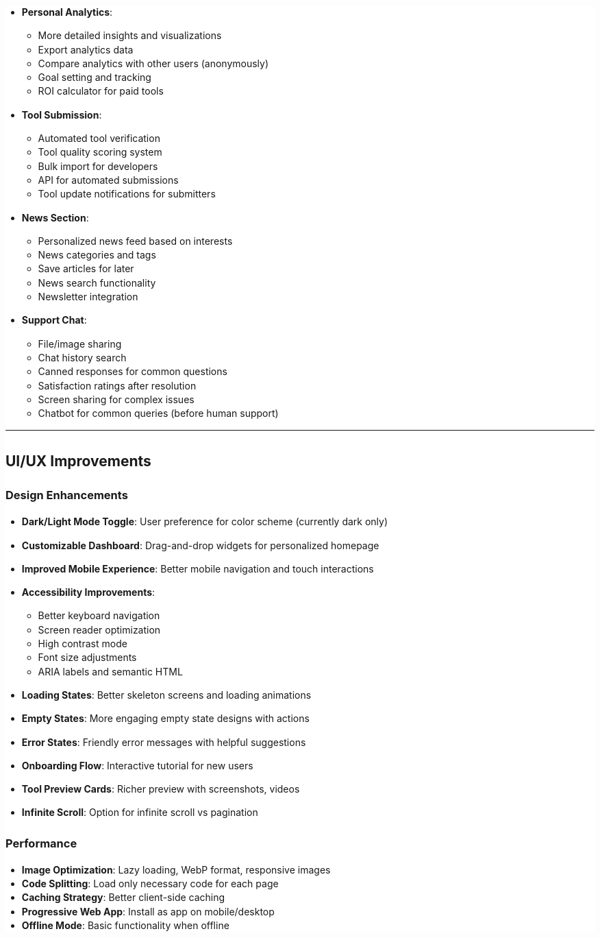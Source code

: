 - **Personal Analytics**:
  - More detailed insights and visualizations
  - Export analytics data
  - Compare analytics with other users (anonymously)
  - Goal setting and tracking
  - ROI calculator for paid tools

- **Tool Submission**:
  - Automated tool verification
  - Tool quality scoring system
  - Bulk import for developers
  - API for automated submissions
  - Tool update notifications for submitters

- **News Section**:
  - Personalized news feed based on interests
  - News categories and tags
  - Save articles for later
  - News search functionality
  - Newsletter integration

- **Support Chat**:
  - File/image sharing
  - Chat history search
  - Canned responses for common questions
  - Satisfaction ratings after resolution
  - Screen sharing for complex issues
  - Chatbot for common queries (before human support)

---

## UI/UX Improvements

### Design Enhancements
- **Dark/Light Mode Toggle**: User preference for color scheme (currently dark only)
- **Customizable Dashboard**: Drag-and-drop widgets for personalized homepage
- **Improved Mobile Experience**: Better mobile navigation and touch interactions
- **Accessibility Improvements**:
  - Better keyboard navigation
  - Screen reader optimization
  - High contrast mode
  - Font size adjustments
  - ARIA labels and semantic HTML

- **Loading States**: Better skeleton screens and loading animations
- **Empty States**: More engaging empty state designs with actions
- **Error States**: Friendly error messages with helpful suggestions
- **Onboarding Flow**: Interactive tutorial for new users
- **Tool Preview Cards**: Richer preview with screenshots, videos
- **Infinite Scroll**: Option for infinite scroll vs pagination

### Performance
- **Image Optimization**: Lazy loading, WebP format, responsive images
- **Code Splitting**: Load only necessary code for each page
- **Caching Strategy**: Better client-side caching
- **Progressive Web App**: Install as app on mobile/desktop
- **Offline Mode**: Basic functionality when offline
